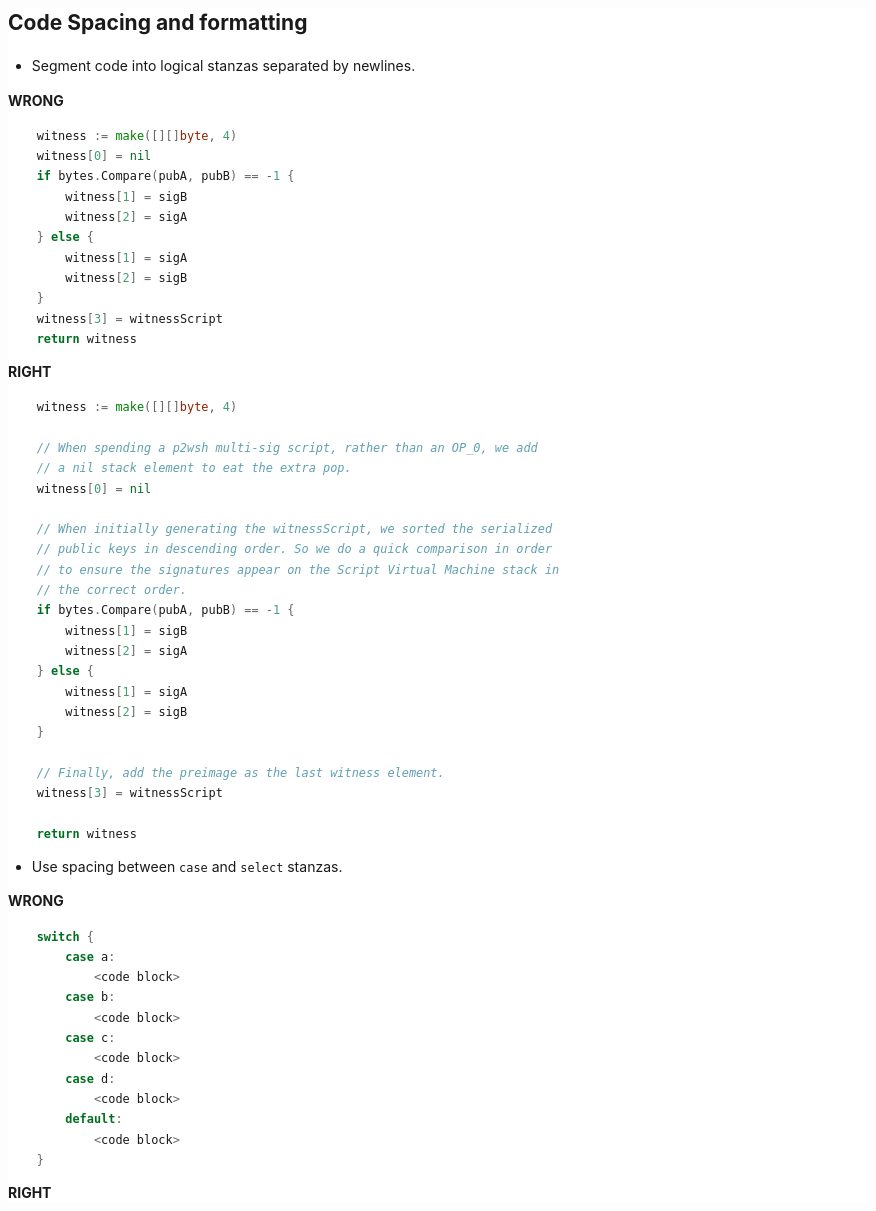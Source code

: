```go
```

## Code Spacing and formatting

- Segment code into logical stanzas separated by newlines.

**WRONG**
```go
	witness := make([][]byte, 4)
	witness[0] = nil
	if bytes.Compare(pubA, pubB) == -1 {
		witness[1] = sigB
		witness[2] = sigA
	} else {
		witness[1] = sigA
		witness[2] = sigB
	}
	witness[3] = witnessScript
	return witness
```
**RIGHT**
```go
	witness := make([][]byte, 4)

	// When spending a p2wsh multi-sig script, rather than an OP_0, we add
	// a nil stack element to eat the extra pop.
	witness[0] = nil

	// When initially generating the witnessScript, we sorted the serialized
	// public keys in descending order. So we do a quick comparison in order
	// to ensure the signatures appear on the Script Virtual Machine stack in
	// the correct order.
	if bytes.Compare(pubA, pubB) == -1 {
		witness[1] = sigB
		witness[2] = sigA
	} else {
		witness[1] = sigA
		witness[2] = sigB
	}

	// Finally, add the preimage as the last witness element.
	witness[3] = witnessScript

	return witness
```

- Use spacing between `case` and `select` stanzas.

**WRONG**
```go
	switch {
		case a:
			<code block>
		case b:
			<code block>
		case c:
			<code block>
		case d:
			<code block>
		default:
			<code block>
	}
```
**RIGHT**
```go
```